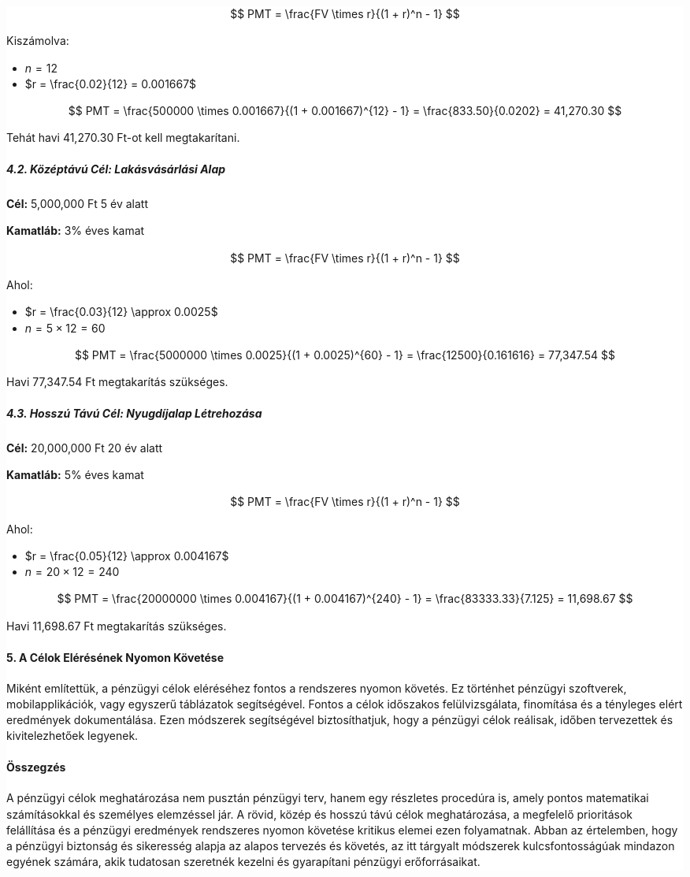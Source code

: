 $$ PMT = \frac{FV \times r}{(1 + r)^n - 1} $$

Kiszámolva:
- $n = 12$
- $r = \frac{0.02}{12} = 0.001667$

$$ PMT = \frac{500000 \times 0.001667}{(1 + 0.001667)^{12} - 1} = \frac{833.50}{0.0202} = 41,270.30 $$

Tehát havi 41,270.30 Ft-ot kell megtakarítani.

##### 4.2. Középtávú Cél: Lakásvásárlási Alap

**Cél:** 5,000,000 Ft 5 év alatt

**Kamatláb:** 3% éves kamat

$$ PMT = \frac{FV \times r}{(1 + r)^n - 1} $$

Ahol:
- $r = \frac{0.03}{12} \approx 0.0025$
- $n = 5 \times 12 = 60$

$$ PMT = \frac{5000000 \times 0.0025}{(1 + 0.0025)^{60} - 1} = \frac{12500}{0.161616} = 77,347.54 $$

Havi 77,347.54 Ft megtakarítás szükséges.

##### 4.3. Hosszú Távú Cél: Nyugdíjalap Létrehozása

**Cél:** 20,000,000 Ft 20 év alatt

**Kamatláb:** 5% éves kamat

$$ PMT = \frac{FV \times r}{(1 + r)^n - 1} $$

Ahol:
- $r = \frac{0.05}{12} \approx 0.004167$
- $n = 20 \times 12 = 240$

$$ PMT = \frac{20000000 \times 0.004167}{(1 + 0.004167)^{240} - 1} = \frac{83333.33}{7.125} = 11,698.67 $$

Havi 11,698.67 Ft megtakarítás szükséges.

#### 5. A Célok Elérésének Nyomon Követése

Miként említettük, a pénzügyi célok eléréséhez fontos a rendszeres nyomon követés. Ez történhet pénzügyi szoftverek, mobilapplikációk, vagy egyszerű táblázatok segítségével. Fontos a célok időszakos felülvizsgálata, finomítása és a tényleges elért eredmények dokumentálása. Ezen módszerek segítségével biztosíthatjuk, hogy a pénzügyi célok reálisak, időben tervezettek és kivitelezhetőek legyenek.

#### Összegzés

A pénzügyi célok meghatározása nem pusztán pénzügyi terv, hanem egy részletes procedúra is, amely pontos matematikai számításokkal és személyes elemzéssel jár. A rövid, közép és hosszú távú célok meghatározása, a megfelelő prioritások felállítása és a pénzügyi eredmények rendszeres nyomon követése kritikus elemei ezen folyamatnak. Abban az értelemben, hogy a pénzügyi biztonság és sikeresség alapja az alapos tervezés és követés, az itt tárgyalt módszerek kulcsfontosságúak mindazon egyének számára, akik tudatosan szeretnék kezelni és gyarapítani pénzügyi erőforrásaikat.
